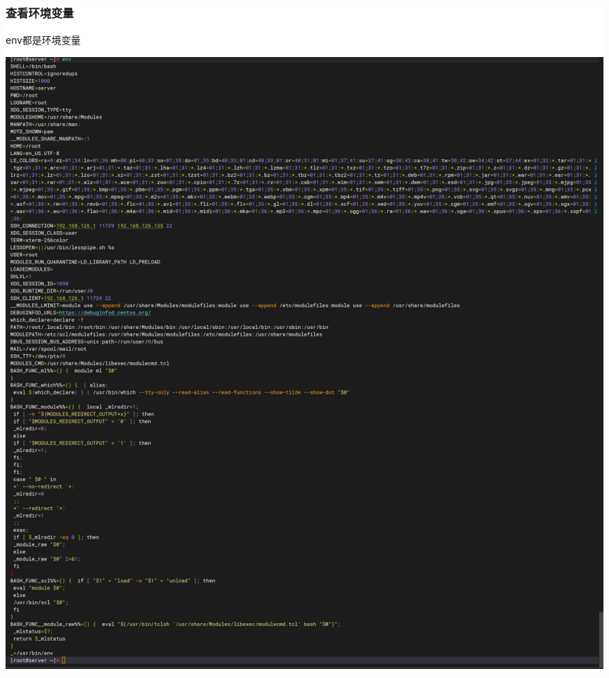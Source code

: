 

### 

### 查看环境变量

env都是环境变量

![image-20241126153735472](2-shell编程特殊位置变量.assets/image-20241126153735472.png)
